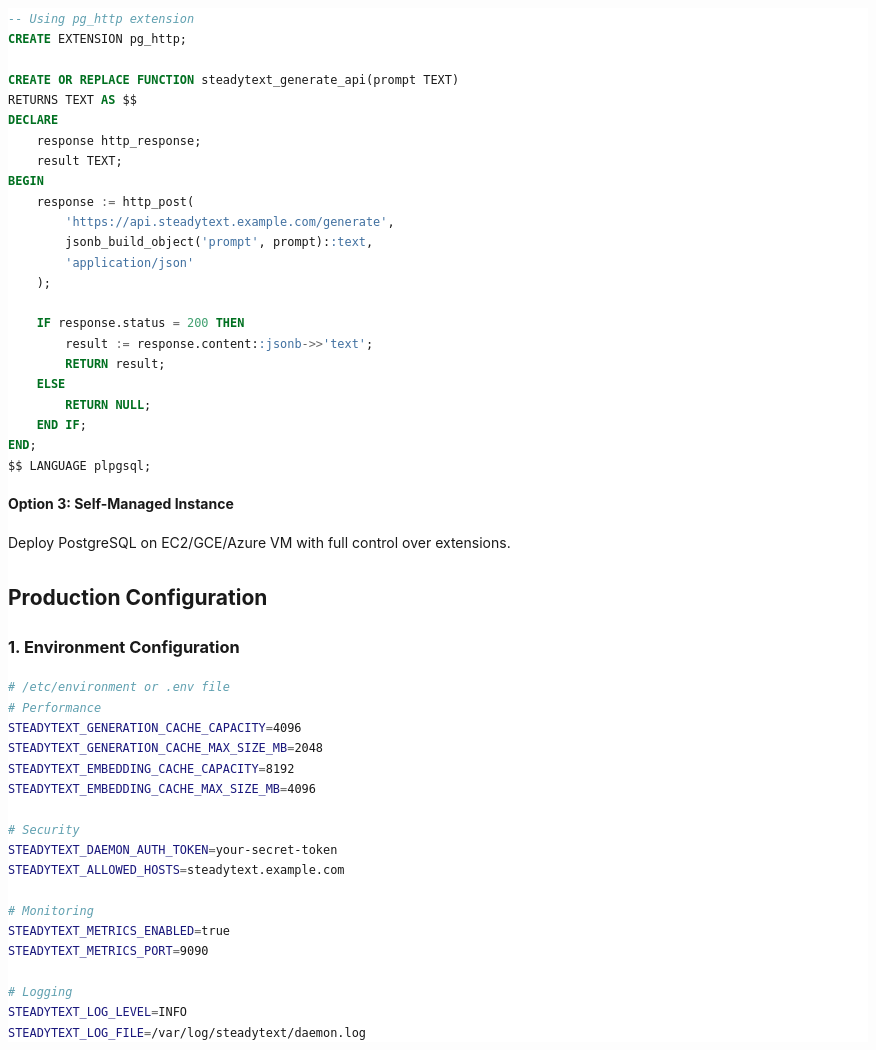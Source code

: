 ```sql
-- Using pg_http extension
CREATE EXTENSION pg_http;

CREATE OR REPLACE FUNCTION steadytext_generate_api(prompt TEXT)
RETURNS TEXT AS $$
DECLARE
    response http_response;
    result TEXT;
BEGIN
    response := http_post(
        'https://api.steadytext.example.com/generate',
        jsonb_build_object('prompt', prompt)::text,
        'application/json'
    );
    
    IF response.status = 200 THEN
        result := response.content::jsonb->>'text';
        RETURN result;
    ELSE
        RETURN NULL;
    END IF;
END;
$$ LANGUAGE plpgsql;
```

#### Option 3: Self-Managed Instance

Deploy PostgreSQL on EC2/GCE/Azure VM with full control over extensions.

## Production Configuration

### 1. Environment Configuration

```bash
# /etc/environment or .env file
# Performance
STEADYTEXT_GENERATION_CACHE_CAPACITY=4096
STEADYTEXT_GENERATION_CACHE_MAX_SIZE_MB=2048
STEADYTEXT_EMBEDDING_CACHE_CAPACITY=8192
STEADYTEXT_EMBEDDING_CACHE_MAX_SIZE_MB=4096

# Security
STEADYTEXT_DAEMON_AUTH_TOKEN=your-secret-token
STEADYTEXT_ALLOWED_HOSTS=steadytext.example.com

# Monitoring
STEADYTEXT_METRICS_ENABLED=true
STEADYTEXT_METRICS_PORT=9090

# Logging
STEADYTEXT_LOG_LEVEL=INFO
STEADYTEXT_LOG_FILE=/var/log/steadytext/daemon.log
```
